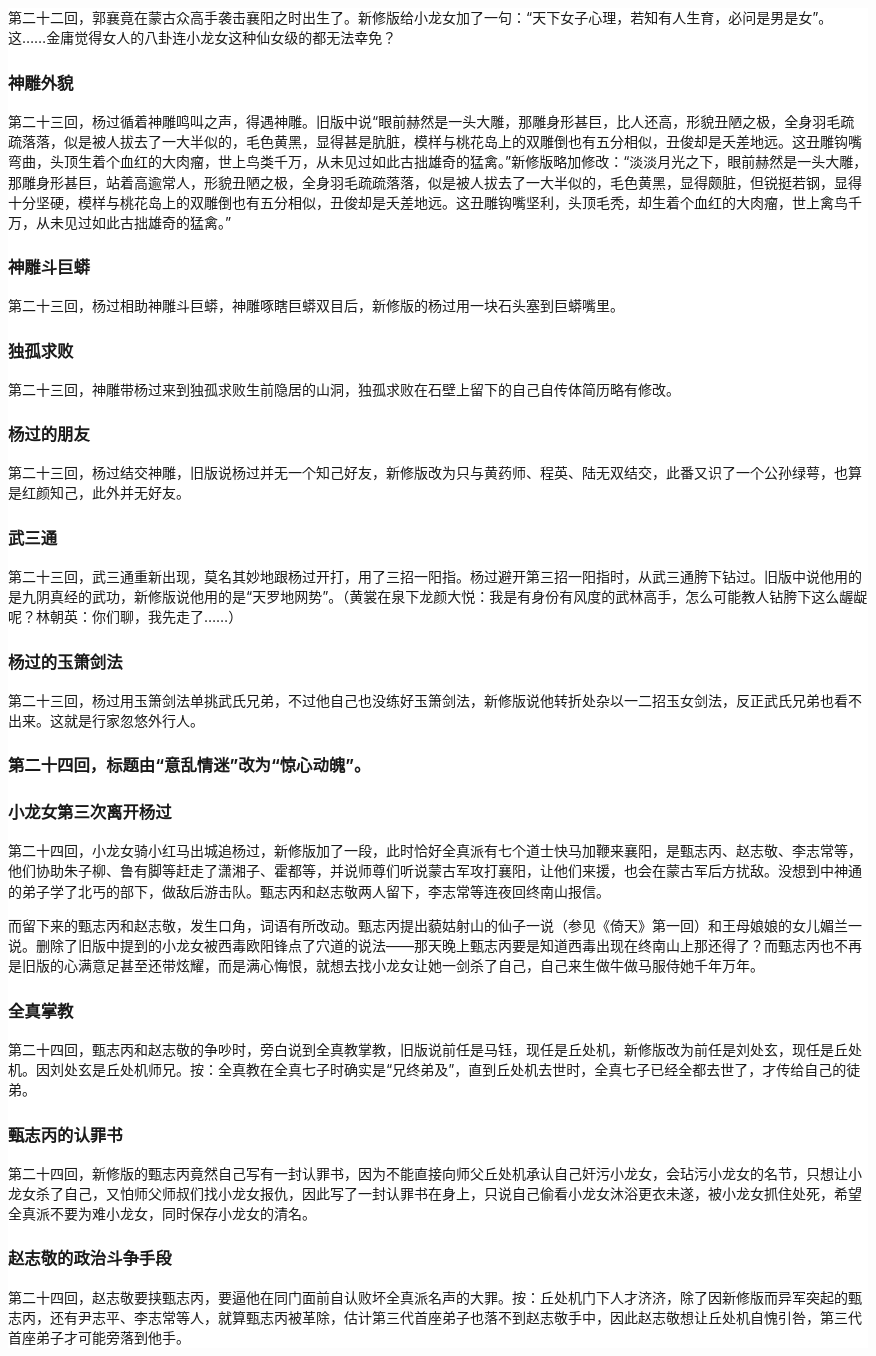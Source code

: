 第二十二回，郭襄竟在蒙古众高手袭击襄阳之时出生了。新修版给小龙女加了一句：“天下女子心理，若知有人生育，必问是男是女”。这……金庸觉得女人的八卦连小龙女这种仙女级的都无法幸免？

### 神雕外貌

第二十三回，杨过循着神雕鸣叫之声，得遇神雕。旧版中说“眼前赫然是一头大雕，那雕身形甚巨，比人还高，形貌丑陋之极，全身羽毛疏疏落落，似是被人拔去了一大半似的，毛色黄黑，显得甚是肮脏，模样与桃花岛上的双雕倒也有五分相似，丑俊却是夭差地远。这丑雕钩嘴弯曲，头顶生着个血红的大肉瘤，世上鸟类千万，从未见过如此古拙雄奇的猛禽。”新修版略加修改：“淡淡月光之下，眼前赫然是一头大雕，那雕身形甚巨，站着高逾常人，形貌丑陋之极，全身羽毛疏疏落落，似是被人拔去了一大半似的，毛色黄黑，显得颇脏，但锐挺若钢，显得十分坚硬，模样与桃花岛上的双雕倒也有五分相似，丑俊却是夭差地远。这丑雕钩嘴坚利，头顶毛秃，却生着个血红的大肉瘤，世上禽鸟千万，从未见过如此古拙雄奇的猛禽。”

### 神雕斗巨蟒

第二十三回，杨过相助神雕斗巨蟒，神雕啄瞎巨蟒双目后，新修版的杨过用一块石头塞到巨蟒嘴里。

### 独孤求败

第二十三回，神雕带杨过来到独孤求败生前隐居的山洞，独孤求败在石壁上留下的自己自传体简历略有修改。

### 杨过的朋友

第二十三回，杨过结交神雕，旧版说杨过并无一个知己好友，新修版改为只与黄药师、程英、陆无双结交，此番又识了一个公孙绿萼，也算是红颜知己，此外并无好友。

### 武三通

第二十三回，武三通重新出现，莫名其妙地跟杨过开打，用了三招一阳指。杨过避开第三招一阳指时，从武三通胯下钻过。旧版中说他用的是九阴真经的武功，新修版说他用的是“天罗地网势”。（黄裳在泉下龙颜大悦：我是有身份有风度的武林高手，怎么可能教人钻胯下这么龌龊呢？林朝英：你们聊，我先走了……）

### 杨过的玉箫剑法

第二十三回，杨过用玉箫剑法单挑武氏兄弟，不过他自己也没练好玉箫剑法，新修版说他转折处杂以一二招玉女剑法，反正武氏兄弟也看不出来。这就是行家忽悠外行人。

### 第二十四回，标题由“意乱情迷”改为“惊心动魄”。

### 小龙女第三次离开杨过

第二十四回，小龙女骑小红马出城追杨过，新修版加了一段，此时恰好全真派有七个道士快马加鞭来襄阳，是甄志丙、赵志敬、李志常等，他们协助朱子柳、鲁有脚等赶走了潇湘子、霍都等，并说师尊们听说蒙古军攻打襄阳，让他们来援，也会在蒙古军后方扰敌。没想到中神通的弟子学了北丐的部下，做敌后游击队。甄志丙和赵志敬两人留下，李志常等连夜回终南山报信。

而留下来的甄志丙和赵志敬，发生口角，词语有所改动。甄志丙提出藐姑射山的仙子一说（参见《倚天》第一回）和王母娘娘的女儿媚兰一说。删除了旧版中提到的小龙女被西毒欧阳锋点了穴道的说法——那天晚上甄志丙要是知道西毒出现在终南山上那还得了？而甄志丙也不再是旧版的心满意足甚至还带炫耀，而是满心悔恨，就想去找小龙女让她一剑杀了自己，自己来生做牛做马服侍她千年万年。

### 全真掌教

第二十四回，甄志丙和赵志敬的争吵时，旁白说到全真教掌教，旧版说前任是马钰，现任是丘处机，新修版改为前任是刘处玄，现任是丘处机。因刘处玄是丘处机师兄。按：全真教在全真七子时确实是“兄终弟及”，直到丘处机去世时，全真七子已经全都去世了，才传给自己的徒弟。

### 甄志丙的认罪书

第二十四回，新修版的甄志丙竟然自己写有一封认罪书，因为不能直接向师父丘处机承认自己奸污小龙女，会玷污小龙女的名节，只想让小龙女杀了自己，又怕师父师叔们找小龙女报仇，因此写了一封认罪书在身上，只说自己偷看小龙女沐浴更衣未遂，被小龙女抓住处死，希望全真派不要为难小龙女，同时保存小龙女的清名。

### 赵志敬的政治斗争手段

第二十四回，赵志敬要挟甄志丙，要逼他在同门面前自认败坏全真派名声的大罪。按：丘处机门下人才济济，除了因新修版而异军突起的甄志丙，还有尹志平、李志常等人，就算甄志丙被革除，估计第三代首座弟子也落不到赵志敬手中，因此赵志敬想让丘处机自愧引咎，第三代首座弟子才可能旁落到他手。
